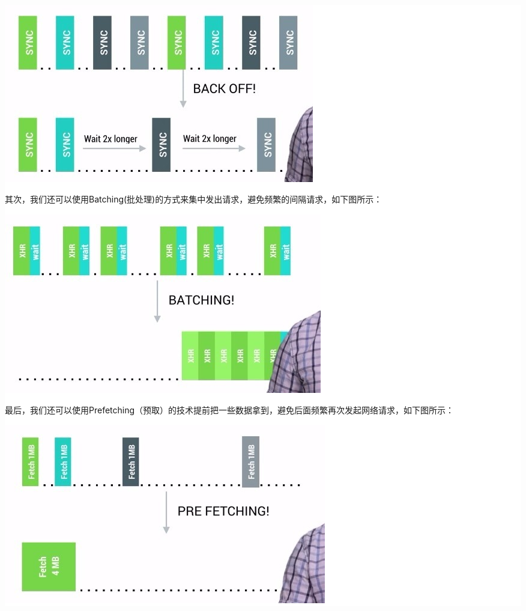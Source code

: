 ![](resources/8C4D435D920E3570302BFBCF0738EA3D.jpg)

其次，我们还可以使用Batching(批处理)的方式来集中发出请求，避免频繁的间隔请求，如下图所示：

![](resources/B2452C38BF5DE2EADDC32D48F5A3572B.jpg)

最后，我们还可以使用Prefetching（预取）的技术提前把一些数据拿到，避免后面频繁再次发起网络请求，如下图所示：

![](resources/45B3545D808A8B4B2E9B6B8C6BA0DF76.jpg)
